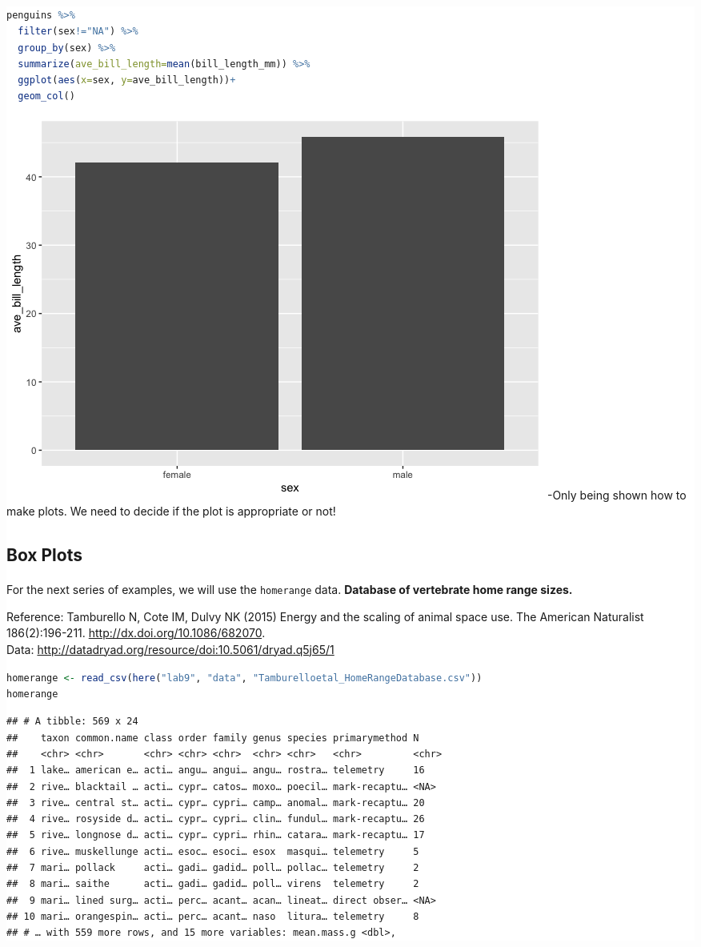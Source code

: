 
```r
penguins %>% 
  filter(sex!="NA") %>% 
  group_by(sex) %>% 
  summarize(ave_bill_length=mean(bill_length_mm)) %>% 
  ggplot(aes(x=sex, y=ave_bill_length))+
  geom_col()
```

![](lab9_2_files/figure-html/unnamed-chunk-8-1.png)
-Only being shown how to make plots. We need to decide if the plot is appropriate or not!

## Box Plots
For the next series of examples, we will use the `homerange` data.  **Database of vertebrate home range sizes.**   

Reference: Tamburello N, Cote IM, Dulvy NK (2015) Energy and the scaling of animal space use. The American Naturalist 186(2):196-211. http://dx.doi.org/10.1086/682070.  
Data: http://datadryad.org/resource/doi:10.5061/dryad.q5j65/1  


```r
homerange <- read_csv(here("lab9", "data", "Tamburelloetal_HomeRangeDatabase.csv"))
homerange
```

```
## # A tibble: 569 x 24
##    taxon common.name class order family genus species primarymethod N    
##    <chr> <chr>       <chr> <chr> <chr>  <chr> <chr>   <chr>         <chr>
##  1 lake… american e… acti… angu… angui… angu… rostra… telemetry     16   
##  2 rive… blacktail … acti… cypr… catos… moxo… poecil… mark-recaptu… <NA> 
##  3 rive… central st… acti… cypr… cypri… camp… anomal… mark-recaptu… 20   
##  4 rive… rosyside d… acti… cypr… cypri… clin… fundul… mark-recaptu… 26   
##  5 rive… longnose d… acti… cypr… cypri… rhin… catara… mark-recaptu… 17   
##  6 rive… muskellunge acti… esoc… esoci… esox  masqui… telemetry     5    
##  7 mari… pollack     acti… gadi… gadid… poll… pollac… telemetry     2    
##  8 mari… saithe      acti… gadi… gadid… poll… virens  telemetry     2    
##  9 mari… lined surg… acti… perc… acant… acan… lineat… direct obser… <NA> 
## 10 mari… orangespin… acti… perc… acant… naso  litura… telemetry     8    
## # … with 559 more rows, and 15 more variables: mean.mass.g <dbl>,
```